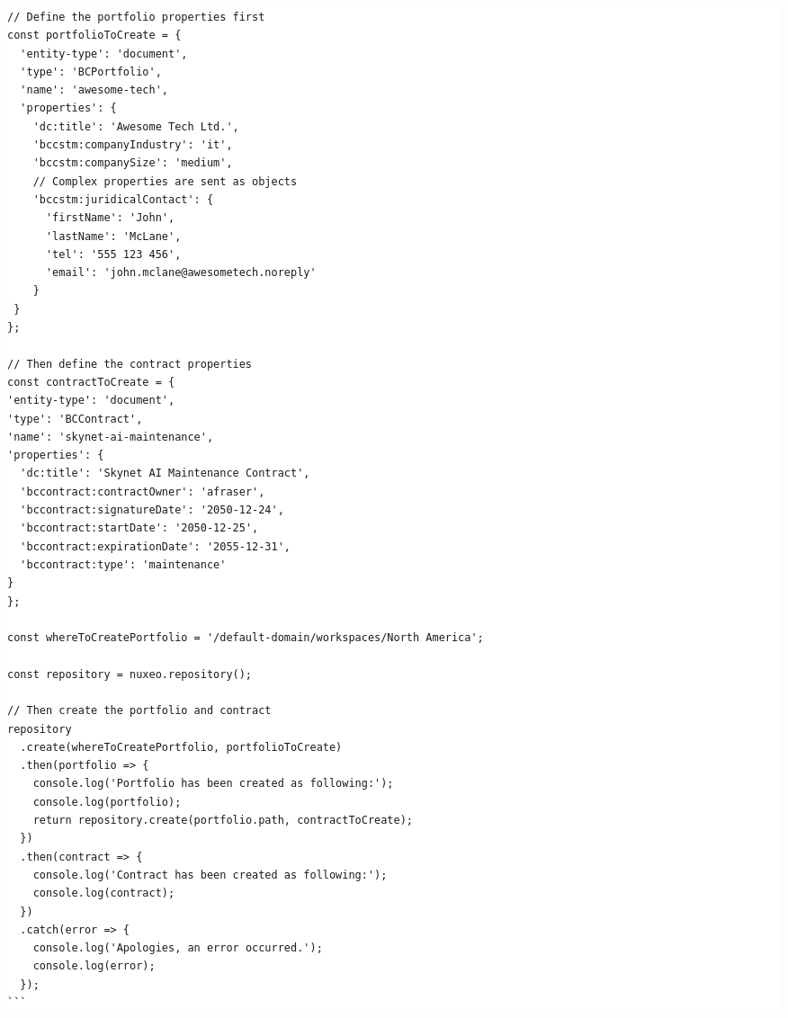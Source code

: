     // Define the portfolio properties first
    const portfolioToCreate = {
      'entity-type': 'document',
      'type': 'BCPortfolio',
      'name': 'awesome-tech',
      'properties': {
        'dc:title': 'Awesome Tech Ltd.',
        'bccstm:companyIndustry': 'it',
        'bccstm:companySize': 'medium',
        // Complex properties are sent as objects
        'bccstm:juridicalContact': {
          'firstName': 'John',
          'lastName': 'McLane',
          'tel': '555 123 456',
          'email': 'john.mclane@awesometech.noreply'
        }
     }
    };

    // Then define the contract properties
    const contractToCreate = {
    'entity-type': 'document',
    'type': 'BCContract',
    'name': 'skynet-ai-maintenance',
    'properties': {
      'dc:title': 'Skynet AI Maintenance Contract',
      'bccontract:contractOwner': 'afraser',
      'bccontract:signatureDate': '2050-12-24',
      'bccontract:startDate': '2050-12-25',
      'bccontract:expirationDate': '2055-12-31',
      'bccontract:type': 'maintenance'
    }
    };

    const whereToCreatePortfolio = '/default-domain/workspaces/North America';

    const repository = nuxeo.repository();

    // Then create the portfolio and contract
    repository
      .create(whereToCreatePortfolio, portfolioToCreate)
      .then(portfolio => {
        console.log('Portfolio has been created as following:');
        console.log(portfolio);
        return repository.create(portfolio.path, contractToCreate);
      })
      .then(contract => {
        console.log('Contract has been created as following:');
        console.log(contract);
      })
      .catch(error => {
        console.log('Apologies, an error occurred.');
        console.log(error);
      });
    ```
